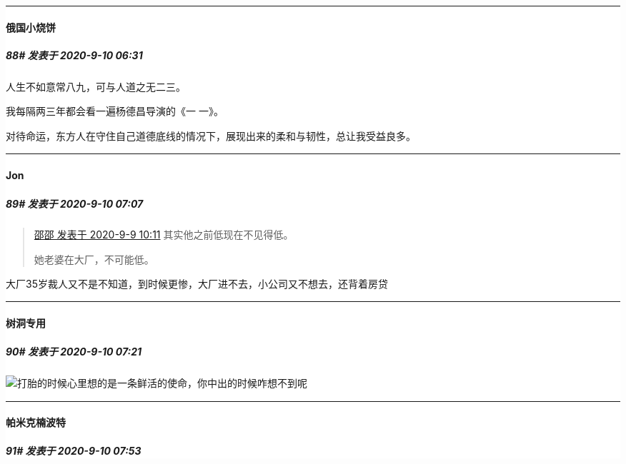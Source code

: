 





*****

####  俄国小烧饼  
##### 88#       发表于 2020-9-10 06:31




人生不如意常八九，可与人道之无二三。

我每隔两三年都会看一遍杨德昌导演的《一 一》。

对待命运，东方人在守住自己道德底线的情况下，展现出来的柔和与韧性，总让我受益良多。







*****

####  Jon  
##### 89#       发表于 2020-9-10 07:07



<blockquote><a href="httphttps://bbs.saraba1st.com/2b/forum.php?mod=redirect&amp;goto=findpost&amp;pid=48683540&amp;ptid=1958952" target="_blank">邵邵 发表于 2020-9-9 10:11</a>
其实他之前低现在不见得低。

她老婆在大厂，不可能低。</blockquote>
大厂35岁裁人又不是不知道，到时候更惨，大厂进不去，小公司又不想去，还背着房贷







*****

####  树洞专用  
##### 90#       发表于 2020-9-10 07:21



<img src="https://static.saraba1st.com/image/smiley/face2017/048.png" referrerpolicy="no-referrer">打胎的时候心里想的是一条鲜活的使命，你中出的时候咋想不到呢







*****

####  帕米克楠波特  
##### 91#       发表于 2020-9-10 07:53


